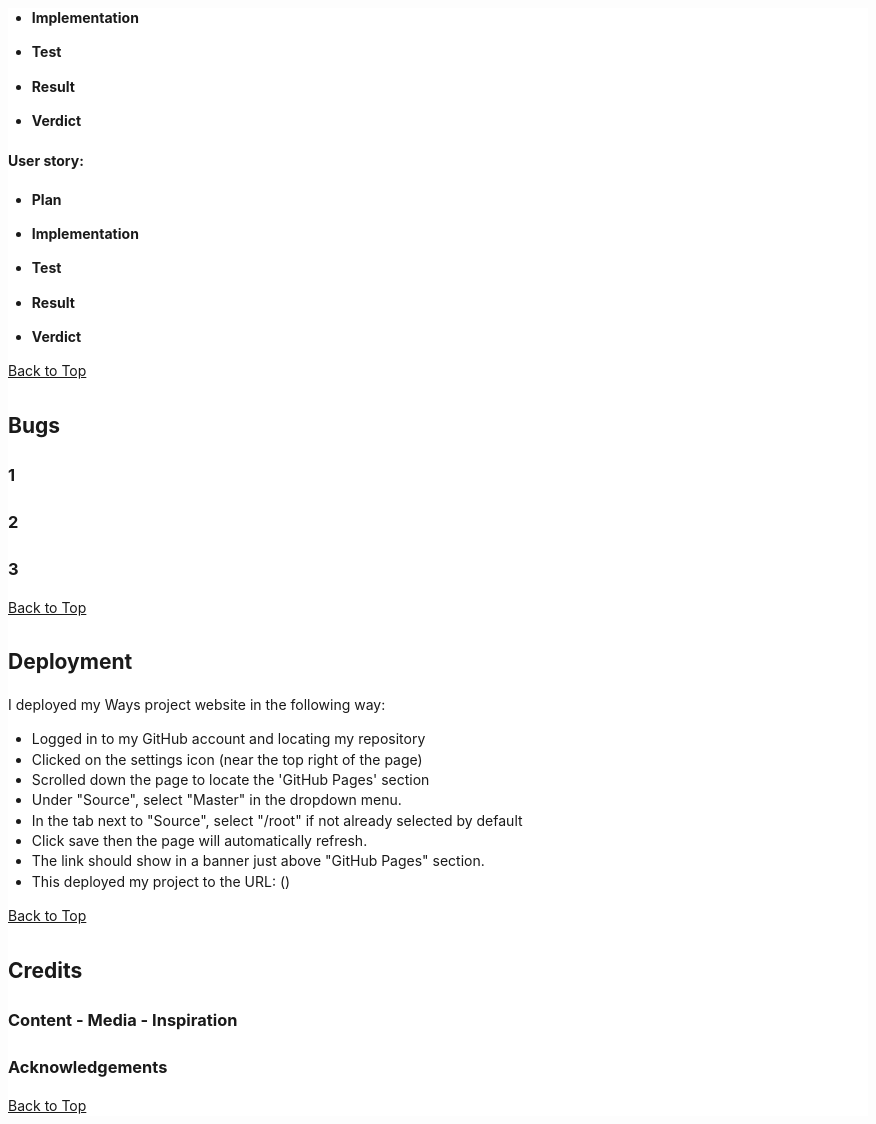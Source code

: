 * **Implementation** 

* **Test**   

* **Result**

* **Verdict**    

#### User story: 
* **Plan** 

* **Implementation**  

* **Test** 

* **Result** 

* **Verdict**     

[Back to Top](#table-of-contents)

<a></a>

## **Bugs**

### 1

### 2


### 3


[Back to Top](#table-of-contents)

<a></a>

## **Deployment**

I deployed my Ways project website in the following way:

* Logged in to my GitHub account and locating my repository
* Clicked on the settings icon (near the top right of the page)
* Scrolled down the page to locate the 'GitHub Pages' section
* Under "Source", select "Master" in the dropdown menu.
* In the tab next to "Source", select "/root" if not already selected by default
* Click save then the page will automatically refresh.
* The link should show in a banner just above "GitHub Pages" section.
* This deployed my project to the URL: ()

[Back to Top](#table-of-contents)

<a></a>

## **Credits**

### **Content - Media - Inspiration**

<a></a>

### **Acknowledgements**

[Back to Top](#table-of-contents)

<a></a>